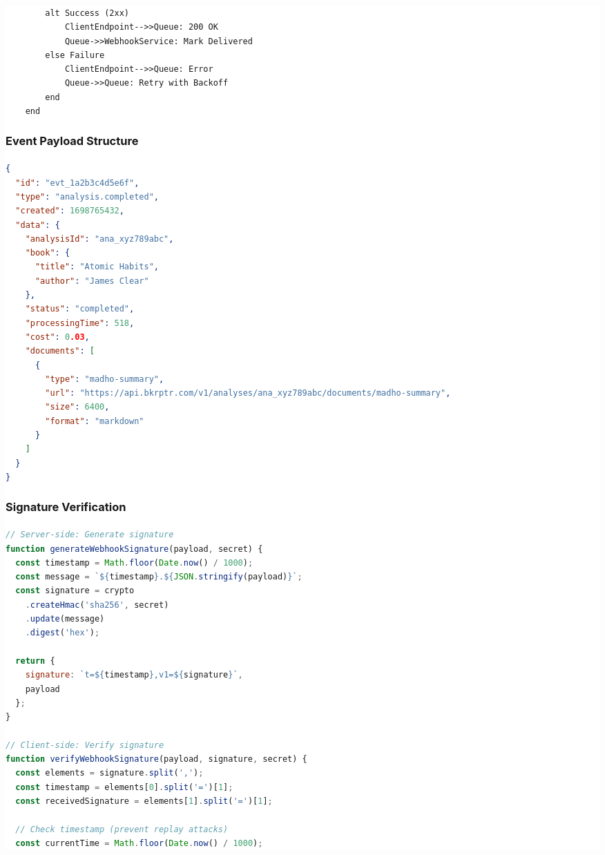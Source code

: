 ```mermaid
        alt Success (2xx)
            ClientEndpoint-->>Queue: 200 OK
            Queue->>WebhookService: Mark Delivered
        else Failure
            ClientEndpoint-->>Queue: Error
            Queue->>Queue: Retry with Backoff
        end
    end
```

### Event Payload Structure

```json
{
  "id": "evt_1a2b3c4d5e6f",
  "type": "analysis.completed",
  "created": 1698765432,
  "data": {
    "analysisId": "ana_xyz789abc",
    "book": {
      "title": "Atomic Habits",
      "author": "James Clear"
    },
    "status": "completed",
    "processingTime": 518,
    "cost": 0.03,
    "documents": [
      {
        "type": "madho-summary",
        "url": "https://api.bkrptr.com/v1/analyses/ana_xyz789abc/documents/madho-summary",
        "size": 6400,
        "format": "markdown"
      }
    ]
  }
}
```

### Signature Verification

```javascript
// Server-side: Generate signature
function generateWebhookSignature(payload, secret) {
  const timestamp = Math.floor(Date.now() / 1000);
  const message = `${timestamp}.${JSON.stringify(payload)}`;
  const signature = crypto
    .createHmac('sha256', secret)
    .update(message)
    .digest('hex');

  return {
    signature: `t=${timestamp},v1=${signature}`,
    payload
  };
}

// Client-side: Verify signature
function verifyWebhookSignature(payload, signature, secret) {
  const elements = signature.split(',');
  const timestamp = elements[0].split('=')[1];
  const receivedSignature = elements[1].split('=')[1];

  // Check timestamp (prevent replay attacks)
  const currentTime = Math.floor(Date.now() / 1000);
```